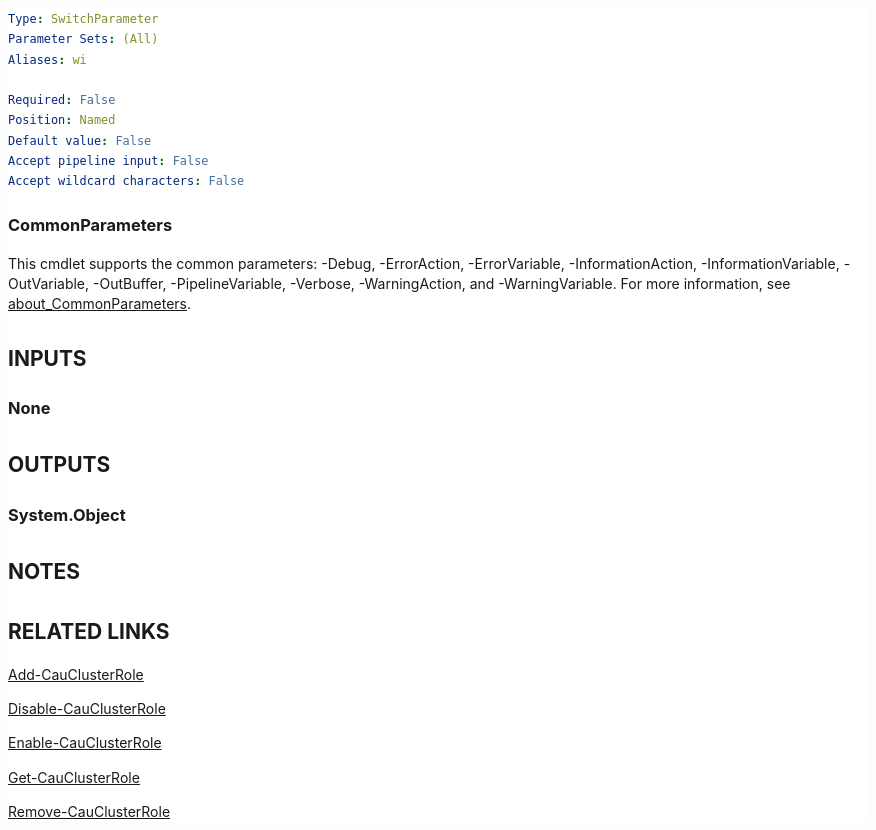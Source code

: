 ```yaml
Type: SwitchParameter
Parameter Sets: (All)
Aliases: wi

Required: False
Position: Named
Default value: False
Accept pipeline input: False
Accept wildcard characters: False
```

### CommonParameters
This cmdlet supports the common parameters: -Debug, -ErrorAction, -ErrorVariable,
-InformationAction, -InformationVariable, -OutVariable, -OutBuffer, -PipelineVariable, -Verbose,
-WarningAction, and -WarningVariable. For more information, see
[about_CommonParameters](https://go.microsoft.com/fwlink/?LinkID=113216).

## INPUTS

### None

## OUTPUTS

### System.Object

## NOTES

## RELATED LINKS

[Add-CauClusterRole](./Add-CauClusterRole.md)

[Disable-CauClusterRole](./Disable-CauClusterRole.md)

[Enable-CauClusterRole](./Enable-CauClusterRole.md)

[Get-CauClusterRole](./Get-CauClusterRole.md)

[Remove-CauClusterRole](./Remove-CauClusterRole.md)

